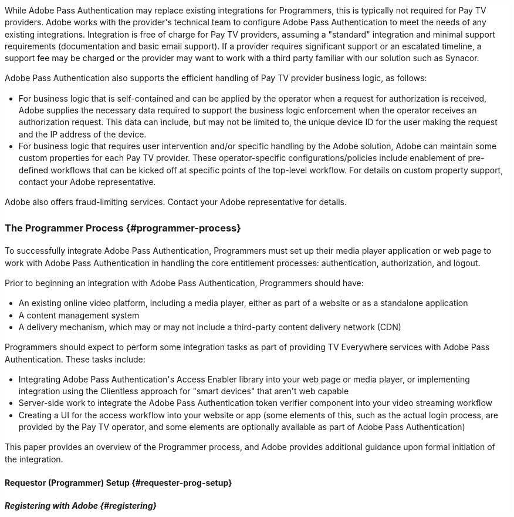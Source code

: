 While Adobe Pass Authentication may replace existing integrations for Programmers, this is typically not required for Pay TV providers. Adobe works with the provider's technical team to configure Adobe Pass Authentication to meet the needs of any existing integrations. Integration is free of charge for Pay TV providers, assuming a "standard" integration and minimal support requirements (documentation and basic email support). If a provider requires significant support or an escalated timeline, a support fee may be charged or the provider may want to work with a third party familiar with our solution such as Synacor.
 

Adobe Pass Authentication also supports the efficient handling of Pay TV provider business logic, as follows:

* For business logic that is self-contained and can be applied by the operator when a request for authorization is received, Adobe supplies the necessary data required to support the business logic enforcement when the operator receives an authorization request. This data can include, but may not be limited to, the unique device ID for the user making the request and the IP address of the device.
* For business logic that requires user intervention and/or specific handling by the Adobe solution, Adobe can maintain some custom properties for each Pay TV provider. These operator-specific configurations/policies include enablement of pre-defined workflows that can be kicked off at specific points of the top-level workflow. For details on custom property support, contact your Adobe representative.

Adobe also offers fraud-limiting services. Contact your Adobe representative for details.

### The Programmer Process {#programmer-process}

To successfully integrate Adobe Pass Authentication, Programmers must set up their media player application or web page to work with Adobe Pass Authentication in handling the core entitlement processes: authentication, authorization, and logout.
 

Prior to beginning an integration with Adobe Pass Authentication, Programmers should have:

* An existing online video platform, including a media player, either as part of a website or as a standalone application
* A content management system
* A delivery mechanism, which may or may not include a third-party content delivery network (CDN)

Programmers should expect to perform some integration tasks as part of providing TV Everywhere services with Adobe Pass Authentication. These tasks include:

* Integrating Adobe Pass Authentication's Access Enabler library into your web page or media player, or implementing integration using the Clientless approach for "smart devices" that aren't web capable
* Server-side work to integrate the Adobe Pass Authentication token verifier component into your video streaming workflow
* Creating a UI for the access workflow into your website or app (some elements of this, such as the actual login process, are provided by the Pay TV operator, and some elements are optionally available as part of Adobe Pass Authentication)

This paper provides an overview of the Programmer process, and Adobe provides additional guidance upon formal initiation of the integration.

#### Requestor (Programmer) Setup {#requester-prog-setup}

##### Registering with Adobe {#registering}
